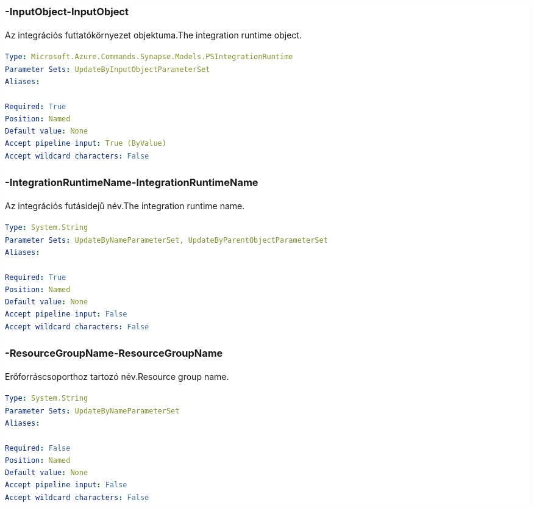 ### <span data-ttu-id="a224b-122">-InputObject</span><span class="sxs-lookup"><span data-stu-id="a224b-122">-InputObject</span></span>
<span data-ttu-id="a224b-123">Az integrációs futtatókörnyezet objektuma.</span><span class="sxs-lookup"><span data-stu-id="a224b-123">The integration runtime object.</span></span>

```yaml
Type: Microsoft.Azure.Commands.Synapse.Models.PSIntegrationRuntime
Parameter Sets: UpdateByInputObjectParameterSet
Aliases:

Required: True
Position: Named
Default value: None
Accept pipeline input: True (ByValue)
Accept wildcard characters: False
```

### <span data-ttu-id="a224b-124">-IntegrationRuntimeName</span><span class="sxs-lookup"><span data-stu-id="a224b-124">-IntegrationRuntimeName</span></span>
<span data-ttu-id="a224b-125">Az integrációs futásidejű név.</span><span class="sxs-lookup"><span data-stu-id="a224b-125">The integration runtime name.</span></span>

```yaml
Type: System.String
Parameter Sets: UpdateByNameParameterSet, UpdateByParentObjectParameterSet
Aliases:

Required: True
Position: Named
Default value: None
Accept pipeline input: False
Accept wildcard characters: False
```

### <span data-ttu-id="a224b-126">-ResourceGroupName</span><span class="sxs-lookup"><span data-stu-id="a224b-126">-ResourceGroupName</span></span>
<span data-ttu-id="a224b-127">Erőforráscsoporthoz tartozó név.</span><span class="sxs-lookup"><span data-stu-id="a224b-127">Resource group name.</span></span>

```yaml
Type: System.String
Parameter Sets: UpdateByNameParameterSet
Aliases:

Required: False
Position: Named
Default value: None
Accept pipeline input: False
Accept wildcard characters: False
```
